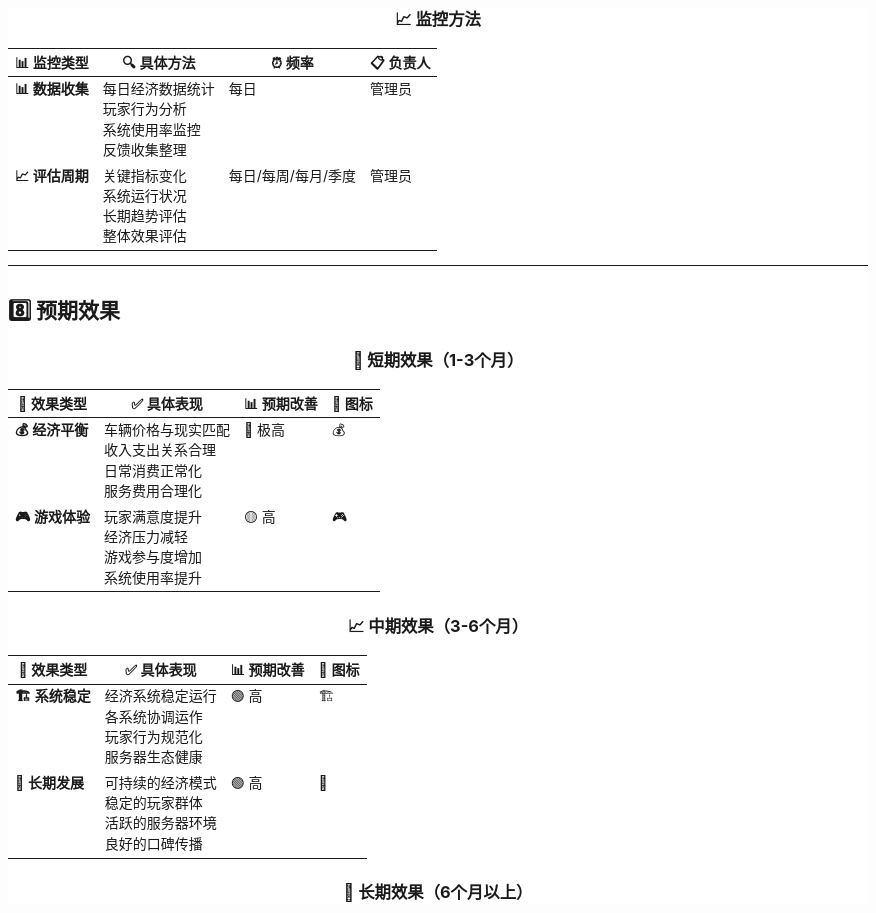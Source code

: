 </div>

<div align="center">

### 📈 监控方法

| 📊 监控类型 | 🔍 具体方法 | ⏰ 频率 | 📋 负责人 |
|-------------|-------------|---------|----------|
| **📊 数据收集** | 每日经济数据统计<br>玩家行为分析<br>系统使用率监控<br>反馈收集整理 | 每日 | 管理员 |
| **📈 评估周期** | 关键指标变化<br>系统运行状况<br>长期趋势评估<br>整体效果评估 | 每日/每周/每月/季度 | 管理员 |

</div>

---

## 8️⃣ 预期效果

<div align="center">

### 🎯 短期效果（1-3个月）

</div>

<div align="center">

| 🎯 效果类型 | ✅ 具体表现 | 📊 预期改善 | 🎨 图标 |
|-------------|-------------|-------------|---------|
| **💰 经济平衡** | 车辆价格与现实匹配<br>收入支出关系合理<br>日常消费正常化<br>服务费用合理化 | 🔴 极高 | 💰 |
| **🎮 游戏体验** | 玩家满意度提升<br>经济压力减轻<br>游戏参与度增加<br>系统使用率提升 | 🟡 高 | 🎮 |

</div>

<div align="center">

### 📈 中期效果（3-6个月）

</div>

<div align="center">

| 🎯 效果类型 | ✅ 具体表现 | 📊 预期改善 | 🎨 图标 |
|-------------|-------------|-------------|---------|
| **🏗️ 系统稳定** | 经济系统稳定运行<br>各系统协调运作<br>玩家行为规范化<br>服务器生态健康 | 🟢 高 | 🏗️ |
| **🚀 长期发展** | 可持续的经济模式<br>稳定的玩家群体<br>活跃的服务器环境<br>良好的口碑传播 | 🟢 高 | 🚀 |

</div>

<div align="center">

### 🌟 长期效果（6个月以上）

</div>
